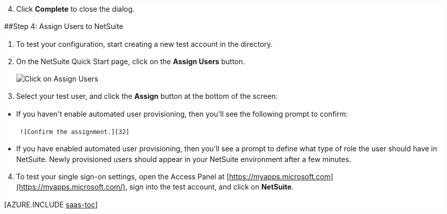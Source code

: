 4. Click **Complete** to close the dialog.

##Step 4: Assign Users to NetSuite

1. To test your configuration, start creating a new test account in the directory.

2. On the NetSuite Quick Start page, click on the **Assign Users** button.

    ![Click on Assign Users][31]

3. Select your test user, and click the **Assign** button at the bottom of the screen:

 - If you haven't enable automated user provisioning, then you'll see the following prompt to confirm:

        ![Confirm the assignment.][32]

 - If you have enabled automated user provisioning, then you'll see a prompt to define what type of role the user should have in NetSuite. Newly provisioned users should appear in your NetSuite environment after a few minutes.

4. To test your single sign-on settings, open the Access Panel at [https://myapps.microsoft.com](https://myapps.microsoft.com/), sign into the test account, and click on **NetSuite**.

[AZURE.INCLUDE [saas-toc](../../includes/active-directory-saas-toc.md)]

[0]: ./media/active-directory-saas-netsuite-tutorial/azure-active-directory.png
[1]: ./media/active-directory-saas-netsuite-tutorial/applications-tab.png
[2]: ./media/active-directory-saas-netsuite-tutorial/add-app.png
[3]: ./media/active-directory-saas-netsuite-tutorial/add-app-gallery.png
[4]: ./media/active-directory-saas-netsuite-tutorial/add-netsuite.png
[5]: ./media/active-directory-saas-netsuite-tutorial/quick-start-netsuite.png
[6]: ./media/active-directory-saas-netsuite-tutorial/config-sso.png
[7]: ./media/active-directory-saas-netsuite-tutorial/sso-netsuite.png
[8]: ./media/active-directory-saas-netsuite-tutorial/sso-config-netsuite.png
[9]: ./media/active-directory-saas-netsuite-tutorial/config-sso-netsuite.png
[10]: ./media/active-directory-saas-netsuite-tutorial/ns-setup.png
[11]: ./media/active-directory-saas-netsuite-tutorial/ns-integration.png
[12]: ./media/active-directory-saas-netsuite-tutorial/ns-saml.png
[13]: ./media/active-directory-saas-netsuite-tutorial/ns-saml-setup.png
[14]: ./media/active-directory-saas-netsuite-tutorial/ns-sso-confirm.png
[15]: ./media/active-directory-saas-netsuite-tutorial/sso-email.png
[16]: ./media/active-directory-saas-netsuite-tutorial/ns-sso-setup.png
[17]: ./media/active-directory-saas-netsuite-tutorial/ns-attributes.png
[18]: ./media/active-directory-saas-netsuite-tutorial/ns-add-attribute.png
[19]: ./media/active-directory-saas-netsuite-tutorial/ns-add-account.png
[20]: ./media/active-directory-saas-netsuite-tutorial/ns-account-id.png
[21]: ./media/active-directory-saas-netsuite-tutorial/ns-save-saml.png
[22]: ./media/active-directory-saas-netsuite-tutorial/ns-manage-roles.png
[23]: ./media/active-directory-saas-netsuite-tutorial/ns-new-role.png
[24]: ./media/active-directory-saas-netsuite-tutorial/ns-sso.png
[25]: ./media/active-directory-saas-netsuite-tutorial/ns-manage-users.png
[26]: ./media/active-directory-saas-netsuite-tutorial/ns-edit-user.png
[27]: ./media/active-directory-saas-netsuite-tutorial/ns-add-role.png
[28]: ./media/active-directory-saas-netsuite-tutorial/netsuite-provisioning.png
[29]: ./media/active-directory-saas-netsuite-tutorial/ns-creds.png
[30]: ./media/active-directory-saas-netsuite-tutorial/ns-confirm.png
[31]: ./media/active-directory-saas-netsuite-tutorial/assign-users.png
[32]: ./media/active-directory-saas-netsuite-tutorial/assign-confirm.png



